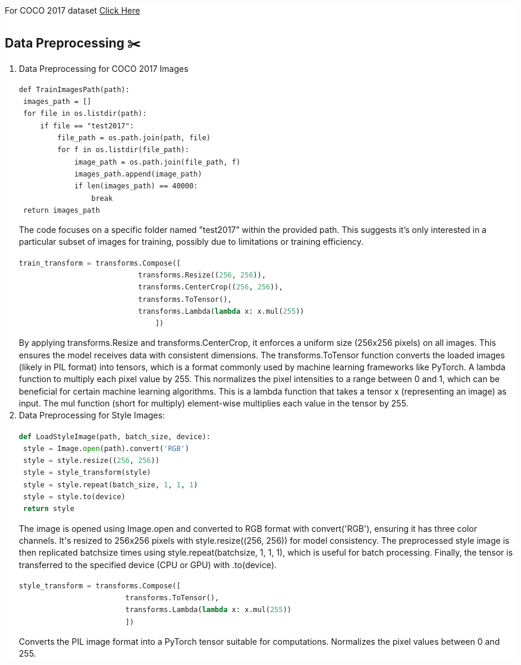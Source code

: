 For COCO 2017 dataset [Click Here]([https://www.kaggle.com/datasets/soumikrakshit/lol-dataset](https://www.kaggle.com/datasets/awsaf49/coco-2017-dataset))

## Data Preprocessing :scissors:
1. Data Preprocessing for COCO 2017 Images
   ```ptython
   def TrainImagesPath(path):
    images_path = []
    for file in os.listdir(path):
        if file == "test2017":
            file_path = os.path.join(path, file)
            for f in os.listdir(file_path):
                image_path = os.path.join(file_path, f)
                images_path.append(image_path)
                if len(images_path) == 40000:
                    break
    return images_path
   ```
   The code focuses on a specific folder named ”test2017” within the provided path. This
  suggests it’s only interested in a particular subset of images for training, possibly due
  to limitations or training efficiency.
    ```python
    train_transform = transforms.Compose([
                                transforms.Resize((256, 256)),
                                transforms.CenterCrop((256, 256)),
                                transforms.ToTensor(),
                                transforms.Lambda(lambda x: x.mul(255))
                                    ])
    ```
    By applying transforms.Resize and transforms.CenterCrop, it enforces a uniform size
    (256x256 pixels) on all images. This ensures the model receives data with consistent dimensions. The transforms.ToTensor function converts the loaded images (likely in PIL
    format) into tensors, which is a format commonly used by machine learning frameworks like PyTorch. A lambda function to multiply each pixel value by 255. This
    normalizes the pixel intensities to a range between 0 and 1, which can be beneficial for
    certain machine learning algorithms. This is a lambda function that takes a tensor x
    (representing an image) as input. The mul function (short for multiply) element-wise
    multiplies each value in the tensor by 255.
2. Data Preprocessing for Style Images:
   ```python
   def LoadStyleImage(path, batch_size, device):
    style = Image.open(path).convert('RGB')
    style = style.resize((256, 256))
    style = style_transform(style)
    style = style.repeat(batch_size, 1, 1, 1)
    style = style.to(device) 
    return style
   ```
   The image is opened using Image.open and converted to RGB format with convert('RGB'), ensuring it has three color channels. It's resized to 256x256 pixels with style.resize((256, 256)) for model consistency.    The preprocessed style image is then replicated batchsize times using style.repeat(batchsize, 1, 1, 1), which is useful for batch processing. Finally, the tensor is transferred to the specified device (CPU or    GPU) with .to(device).
   ```python
   style_transform = transforms.Compose([
                            transforms.ToTensor(),
                            transforms.Lambda(lambda x: x.mul(255))
                            ])
   ```
   Converts the PIL image format into a PyTorch tensor suitable for computations. Normalizes the pixel values between 0 and 255.

